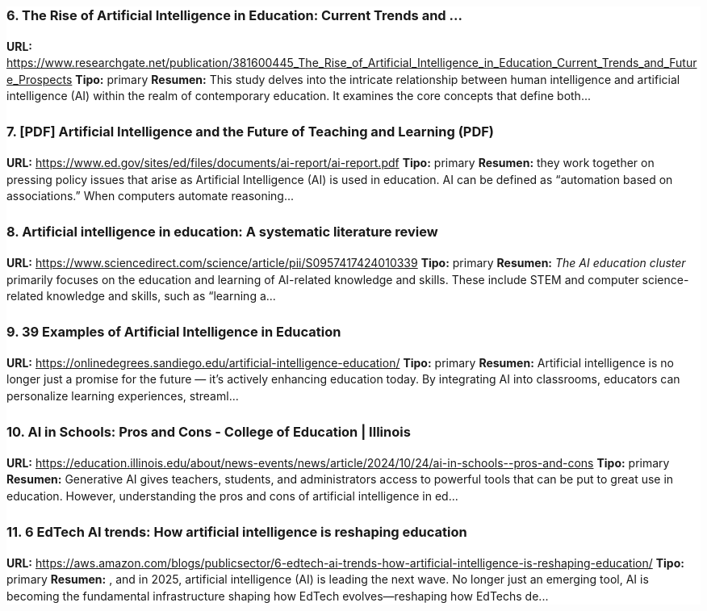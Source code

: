 ### 6. The Rise of Artificial Intelligence in Education: Current Trends and ...
**URL:** https://www.researchgate.net/publication/381600445_The_Rise_of_Artificial_Intelligence_in_Education_Current_Trends_and_Future_Prospects
**Tipo:** primary
**Resumen:** This study delves into the intricate relationship between human intelligence and artificial intelligence (AI) within the realm of contemporary education. It examines the core concepts that define both...

### 7. [PDF] Artificial Intelligence and the Future of Teaching and Learning (PDF)
**URL:** https://www.ed.gov/sites/ed/files/documents/ai-report/ai-report.pdf
**Tipo:** primary
**Resumen:** they work together on pressing policy issues that arise as Artificial Intelligence (AI) is used in education. AI can be defined as “automation based on associations.” When computers automate reasoning...

### 8. Artificial intelligence in education: A systematic literature review
**URL:** https://www.sciencedirect.com/science/article/pii/S0957417424010339
**Tipo:** primary
**Resumen:** _The AI education cluster_ primarily focuses on the education and learning of AI-related knowledge and skills. These include STEM and computer science-related knowledge and skills, such as “learning a...

### 9. 39 Examples of Artificial Intelligence in Education
**URL:** https://onlinedegrees.sandiego.edu/artificial-intelligence-education/
**Tipo:** primary
**Resumen:** Artificial intelligence is no longer just a promise for the future — it’s actively enhancing education today. By integrating AI into classrooms, educators can personalize learning experiences, streaml...

### 10. AI in Schools: Pros and Cons - College of Education | Illinois
**URL:** https://education.illinois.edu/about/news-events/news/article/2024/10/24/ai-in-schools--pros-and-cons
**Tipo:** primary
**Resumen:** Generative AI gives teachers, students, and administrators access to powerful tools that can be put to great use in education. However, understanding the pros and cons of artificial intelligence in ed...

### 11. 6 EdTech AI trends: How artificial intelligence is reshaping education
**URL:** https://aws.amazon.com/blogs/publicsector/6-edtech-ai-trends-how-artificial-intelligence-is-reshaping-education/
**Tipo:** primary
**Resumen:** , and in 2025, artificial intelligence (AI) is leading the next wave. No longer just an emerging tool, AI is becoming the fundamental infrastructure shaping how EdTech evolves—reshaping how EdTechs de...
